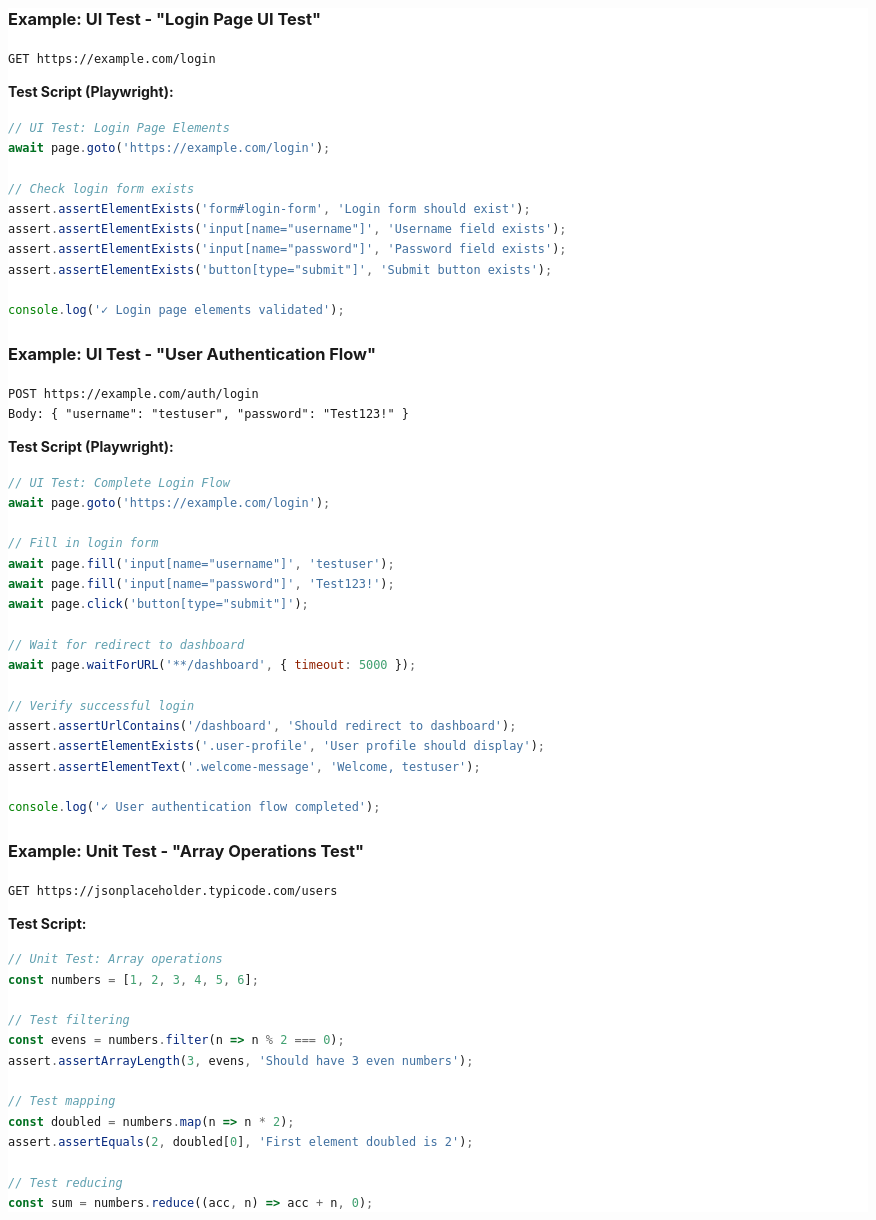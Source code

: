 ### Example: UI Test - "Login Page UI Test"
```http
GET https://example.com/login
```

**Test Script (Playwright):**
```javascript
// UI Test: Login Page Elements
await page.goto('https://example.com/login');

// Check login form exists
assert.assertElementExists('form#login-form', 'Login form should exist');
assert.assertElementExists('input[name="username"]', 'Username field exists');
assert.assertElementExists('input[name="password"]', 'Password field exists');
assert.assertElementExists('button[type="submit"]', 'Submit button exists');

console.log('✓ Login page elements validated');
```

### Example: UI Test - "User Authentication Flow"
```http
POST https://example.com/auth/login
Body: { "username": "testuser", "password": "Test123!" }
```

**Test Script (Playwright):**
```javascript
// UI Test: Complete Login Flow
await page.goto('https://example.com/login');

// Fill in login form
await page.fill('input[name="username"]', 'testuser');
await page.fill('input[name="password"]', 'Test123!');
await page.click('button[type="submit"]');

// Wait for redirect to dashboard
await page.waitForURL('**/dashboard', { timeout: 5000 });

// Verify successful login
assert.assertUrlContains('/dashboard', 'Should redirect to dashboard');
assert.assertElementExists('.user-profile', 'User profile should display');
assert.assertElementText('.welcome-message', 'Welcome, testuser');

console.log('✓ User authentication flow completed');
```

### Example: Unit Test - "Array Operations Test"
```http
GET https://jsonplaceholder.typicode.com/users
```

**Test Script:**
```javascript
// Unit Test: Array operations
const numbers = [1, 2, 3, 4, 5, 6];

// Test filtering
const evens = numbers.filter(n => n % 2 === 0);
assert.assertArrayLength(3, evens, 'Should have 3 even numbers');

// Test mapping
const doubled = numbers.map(n => n * 2);
assert.assertEquals(2, doubled[0], 'First element doubled is 2');

// Test reducing
const sum = numbers.reduce((acc, n) => acc + n, 0);
```